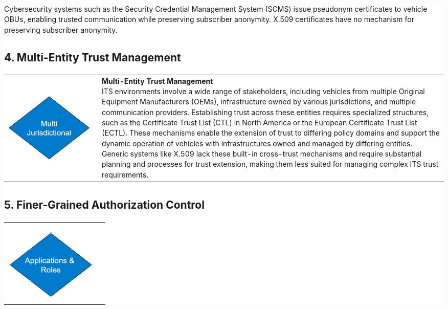  Cybersecurity systems such as the Security Credential Management System (SCMS) issue pseudonym certificates to vehicle OBUs, enabling trusted communication while preserving subscriber anonymity. X.509 certificates have no mechanism for preserving subscriber anonymity. 
    </td>
  </tr>
</table>


## 4. Multi-Entity Trust Management

<table>
  <tr>
    <td style="width: 170px; vertical-align: middle; text-align: center;">
      <img src="./images/icon_multijurisdictional.jpg" alt="Multi Jurisdictional Icon" height="150">
    </td>
    <td>
      <strong>Multi-Entity Trust Management</strong><br>
ITS environments involve a wide range of stakeholders, including vehicles from multiple Original Equipment Manufacturers (OEMs), infrastructure owned by various jurisdictions, and multiple communication providers. Establishing trust across these entities requires specialized structures, such as the Certificate Trust List (CTL) in North America or the European Certificate Trust List (ECTL). These mechanisms enable the extension of trust to differing policy domains and support the dynamic operation of vehicles with infrastructures owned and managed by differing entities. Generic systems like X.509 lack these built-in cross-trust mechanisms and require substantial planning and processes for trust extension, making them less suited for managing complex ITS trust requirements. 
    </td>
  </tr>
</table>



## 5. Finer-Grained Authorization Control

<table>
  <tr>
    <td style="width: 170px; vertical-align: middle; text-align: center;">
      <img src="./images/icon_appsandroles.jpg" alt="Applications and Roles Icon" height="150">
    </td>
    <td>
